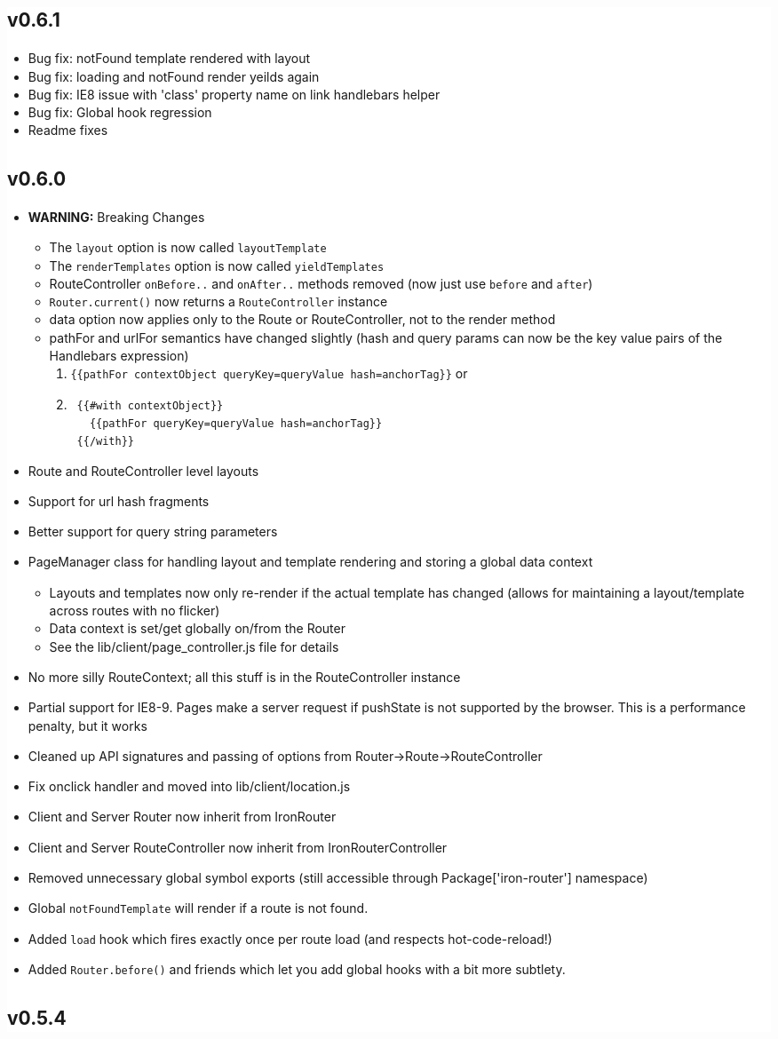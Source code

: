 

## v0.6.1
* Bug fix: notFound template rendered with layout
* Bug fix: loading and notFound render yeilds again
* Bug fix: IE8 issue with 'class' property name on link handlebars helper
* Bug fix: Global hook regression
* Readme fixes

## v0.6.0
* **WARNING:** Breaking Changes
  * The `layout` option is now called `layoutTemplate`
  * The `renderTemplates` option is now called `yieldTemplates`
  * RouteController `onBefore..` and `onAfter..` methods removed (now just use
    `before` and `after`)
  * `Router.current()` now returns a `RouteController` instance
  * data option now applies only to the Route or RouteController, not to the render method
  * pathFor and urlFor semantics have changed slightly (hash and query params can now be the key value pairs of the Handlebars expression)
    1. `{{pathFor contextObject queryKey=queryValue hash=anchorTag}}`
    or
    2. ```
        {{#with contextObject}}
          {{pathFor queryKey=queryValue hash=anchorTag}}
        {{/with}}
       ```

* Route and RouteController level layouts
* Support for url hash fragments
* Better support for query string parameters
* PageManager class for handling layout and template rendering and storing a global data context
  * Layouts and templates now only re-render if the actual template has changed (allows for maintaining a layout/template across routes with no flicker)
  * Data context is set/get globally on/from the Router
  * See the lib/client/page_controller.js file for details
* No more silly RouteContext; all this stuff is in the RouteController instance
* Partial support for IE8-9. Pages make a server request if pushState is not supported by the browser. This is a performance penalty, but it works
* Cleaned up API signatures and passing of options from Router->Route->RouteController
* Fix onclick handler and moved into lib/client/location.js
* Client and Server Router now inherit from IronRouter
* Client and Server RouteController now inherit from IronRouterController
* Removed unnecessary global symbol exports (still accessible through Package['iron-router'] namespace)
* Global `notFoundTemplate` will render if a route is not found.
* Added `load` hook which fires exactly once per route load (and respects hot-code-reload!)
* Added `Router.before()` and friends which let you add global hooks with a bit more subtlety.

## v0.5.4
